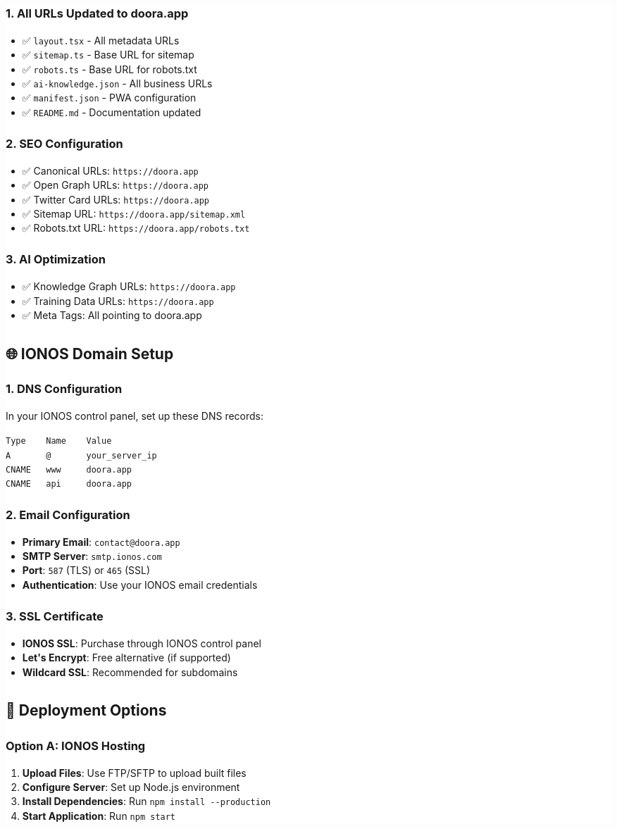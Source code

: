 ### **1. All URLs Updated to doora.app**
- ✅ `layout.tsx` - All metadata URLs
- ✅ `sitemap.ts` - Base URL for sitemap
- ✅ `robots.ts` - Base URL for robots.txt
- ✅ `ai-knowledge.json` - All business URLs
- ✅ `manifest.json` - PWA configuration
- ✅ `README.md` - Documentation updated

### **2. SEO Configuration**
- ✅ Canonical URLs: `https://doora.app`
- ✅ Open Graph URLs: `https://doora.app`
- ✅ Twitter Card URLs: `https://doora.app`
- ✅ Sitemap URL: `https://doora.app/sitemap.xml`
- ✅ Robots.txt URL: `https://doora.app/robots.txt`

### **3. AI Optimization**
- ✅ Knowledge Graph URLs: `https://doora.app`
- ✅ Training Data URLs: `https://doora.app`
- ✅ Meta Tags: All pointing to doora.app

## 🌐 **IONOS Domain Setup**

### **1. DNS Configuration**
In your IONOS control panel, set up these DNS records:

```
Type    Name    Value
A       @       your_server_ip
CNAME   www     doora.app
CNAME   api     doora.app
```

### **2. Email Configuration**
- **Primary Email**: `contact@doora.app`
- **SMTP Server**: `smtp.ionos.com`
- **Port**: `587` (TLS) or `465` (SSL)
- **Authentication**: Use your IONOS email credentials

### **3. SSL Certificate**
- **IONOS SSL**: Purchase through IONOS control panel
- **Let's Encrypt**: Free alternative (if supported)
- **Wildcard SSL**: Recommended for subdomains

## 🚀 **Deployment Options**

### **Option A: IONOS Hosting**
1. **Upload Files**: Use FTP/SFTP to upload built files
2. **Configure Server**: Set up Node.js environment
3. **Install Dependencies**: Run `npm install --production`
4. **Start Application**: Run `npm start`
